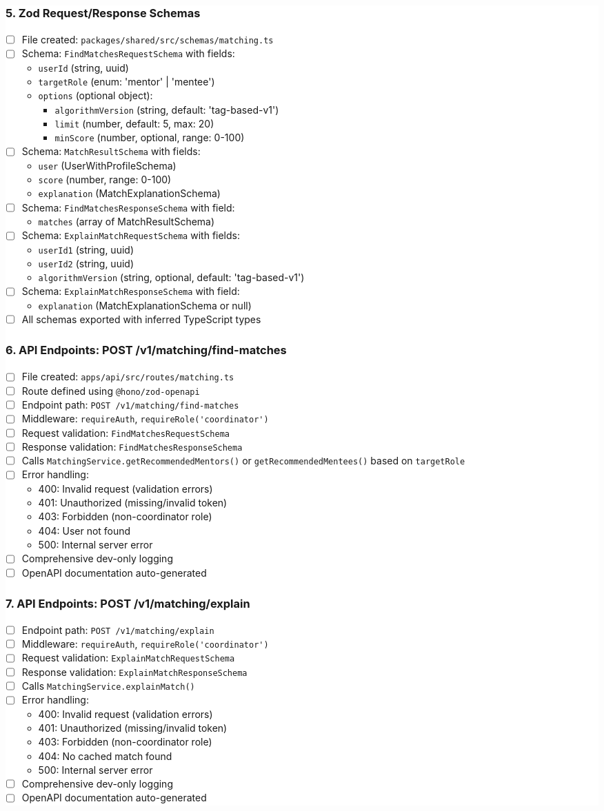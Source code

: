 ### 5. Zod Request/Response Schemas
- [ ] File created: `packages/shared/src/schemas/matching.ts`
- [ ] Schema: `FindMatchesRequestSchema` with fields:
  - `userId` (string, uuid)
  - `targetRole` (enum: 'mentor' | 'mentee')
  - `options` (optional object):
    - `algorithmVersion` (string, default: 'tag-based-v1')
    - `limit` (number, default: 5, max: 20)
    - `minScore` (number, optional, range: 0-100)
- [ ] Schema: `MatchResultSchema` with fields:
  - `user` (UserWithProfileSchema)
  - `score` (number, range: 0-100)
  - `explanation` (MatchExplanationSchema)
- [ ] Schema: `FindMatchesResponseSchema` with field:
  - `matches` (array of MatchResultSchema)
- [ ] Schema: `ExplainMatchRequestSchema` with fields:
  - `userId1` (string, uuid)
  - `userId2` (string, uuid)
  - `algorithmVersion` (string, optional, default: 'tag-based-v1')
- [ ] Schema: `ExplainMatchResponseSchema` with field:
  - `explanation` (MatchExplanationSchema or null)
- [ ] All schemas exported with inferred TypeScript types

### 6. API Endpoints: POST /v1/matching/find-matches
- [ ] File created: `apps/api/src/routes/matching.ts`
- [ ] Route defined using `@hono/zod-openapi`
- [ ] Endpoint path: `POST /v1/matching/find-matches`
- [ ] Middleware: `requireAuth`, `requireRole('coordinator')`
- [ ] Request validation: `FindMatchesRequestSchema`
- [ ] Response validation: `FindMatchesResponseSchema`
- [ ] Calls `MatchingService.getRecommendedMentors()` or `getRecommendedMentees()` based on `targetRole`
- [ ] Error handling:
  - 400: Invalid request (validation errors)
  - 401: Unauthorized (missing/invalid token)
  - 403: Forbidden (non-coordinator role)
  - 404: User not found
  - 500: Internal server error
- [ ] Comprehensive dev-only logging
- [ ] OpenAPI documentation auto-generated

### 7. API Endpoints: POST /v1/matching/explain
- [ ] Endpoint path: `POST /v1/matching/explain`
- [ ] Middleware: `requireAuth`, `requireRole('coordinator')`
- [ ] Request validation: `ExplainMatchRequestSchema`
- [ ] Response validation: `ExplainMatchResponseSchema`
- [ ] Calls `MatchingService.explainMatch()`
- [ ] Error handling:
  - 400: Invalid request (validation errors)
  - 401: Unauthorized (missing/invalid token)
  - 403: Forbidden (non-coordinator role)
  - 404: No cached match found
  - 500: Internal server error
- [ ] Comprehensive dev-only logging
- [ ] OpenAPI documentation auto-generated
